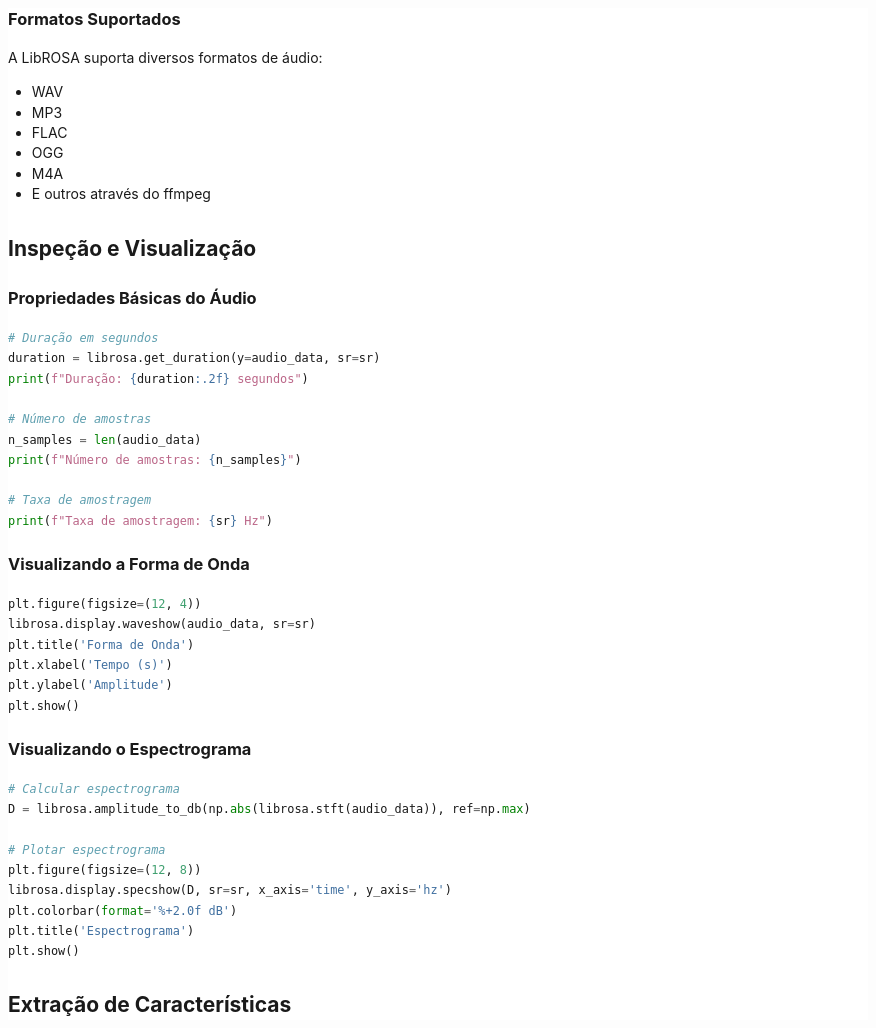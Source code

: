 ### Formatos Suportados
A LibROSA suporta diversos formatos de áudio:
- WAV
- MP3
- FLAC
- OGG
- M4A
- E outros através do ffmpeg

## Inspeção e Visualização

### Propriedades Básicas do Áudio
```python
# Duração em segundos
duration = librosa.get_duration(y=audio_data, sr=sr)
print(f"Duração: {duration:.2f} segundos")

# Número de amostras
n_samples = len(audio_data)
print(f"Número de amostras: {n_samples}")

# Taxa de amostragem
print(f"Taxa de amostragem: {sr} Hz")
```

### Visualizando a Forma de Onda
```python
plt.figure(figsize=(12, 4))
librosa.display.waveshow(audio_data, sr=sr)
plt.title('Forma de Onda')
plt.xlabel('Tempo (s)')
plt.ylabel('Amplitude')
plt.show()
```

### Visualizando o Espectrograma
```python
# Calcular espectrograma
D = librosa.amplitude_to_db(np.abs(librosa.stft(audio_data)), ref=np.max)

# Plotar espectrograma
plt.figure(figsize=(12, 8))
librosa.display.specshow(D, sr=sr, x_axis='time', y_axis='hz')
plt.colorbar(format='%+2.0f dB')
plt.title('Espectrograma')
plt.show()
```

## Extração de Características
